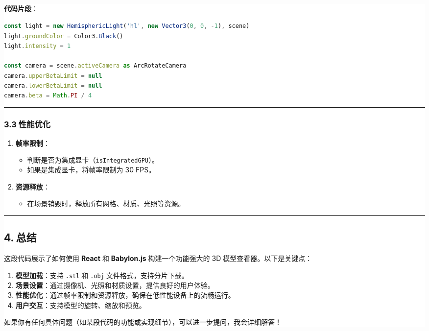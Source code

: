 **代码片段**：
```javascript
const light = new HemisphericLight('hl', new Vector3(0, 0, -1), scene)
light.groundColor = Color3.Black()
light.intensity = 1

const camera = scene.activeCamera as ArcRotateCamera
camera.upperBetaLimit = null
camera.lowerBetaLimit = null
camera.beta = Math.PI / 4
```

---

### **3.3 性能优化**
1. **帧率限制**：
   - 判断是否为集成显卡（`isIntegratedGPU`）。
   - 如果是集成显卡，将帧率限制为 30 FPS。

2. **资源释放**：
   - 在场景销毁时，释放所有网格、材质、光照等资源。

---

## **4. 总结**

这段代码展示了如何使用 **React** 和 **Babylon.js** 构建一个功能强大的 3D 模型查看器。以下是关键点：
1. **模型加载**：支持 `.stl` 和 `.obj` 文件格式，支持分片下载。
2. **场景设置**：通过摄像机、光照和材质设置，提供良好的用户体验。
3. **性能优化**：通过帧率限制和资源释放，确保在低性能设备上的流畅运行。
4. **用户交互**：支持模型的旋转、缩放和预览。

如果你有任何具体问题（如某段代码的功能或实现细节），可以进一步提问，我会详细解答！
